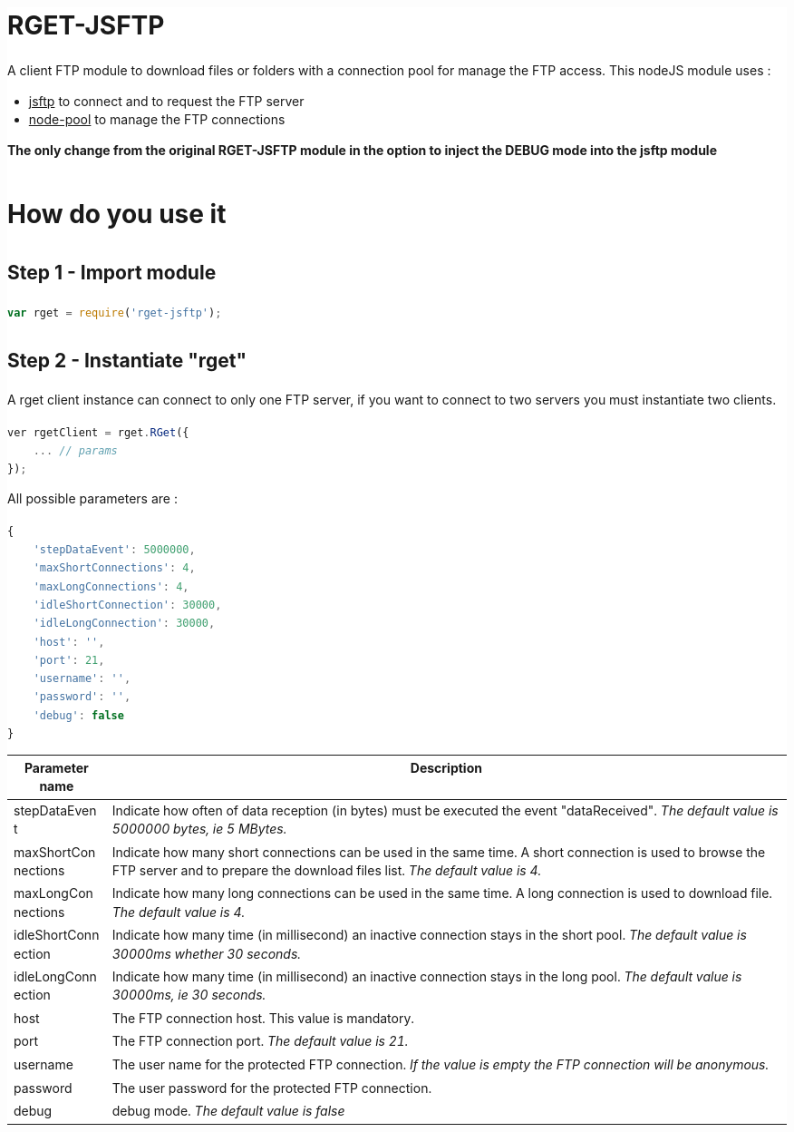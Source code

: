 RGET-JSFTP
=========
A client FTP module to download files or folders with a connection pool for manage the FTP access.
This nodeJS module uses :
- [jsftp](https://github.com/sergi/jsftp "Go to GitHub") to connect and to request the FTP server
- [node-pool](https://github.com/coopernurse/node-pool "Go to GitHub") to manage the FTP connections

**The only change from the original RGET-JSFTP module in the option to inject the DEBUG mode into the jsftp module**

How do you use it
=========
## Step 1 - Import module

```javascript
var rget = require('rget-jsftp');
```

## Step 2 - Instantiate "rget"
A rget client instance can connect to only one FTP server, if you want to connect to two servers you must instantiate two clients.

```javascript
ver rgetClient = rget.RGet({
    ... // params
});
```

All possible parameters are :

```javascript
{
    'stepDataEvent': 5000000,
    'maxShortConnections': 4,
    'maxLongConnections': 4,
    'idleShortConnection': 30000,
    'idleLongConnection': 30000,
    'host': '',
    'port': 21,
    'username': '',
    'password': '',
    'debug': false
}
```
| Parameter name      | Description      |
| ------------------- | ---------------- |
| stepDataEvent       | Indicate how often of data reception (in bytes) must be executed the event "dataReceived". _The default value is 5000000 bytes, ie 5 MBytes._ |
| maxShortConnections | Indicate how many short connections can be used in the same time. A short connection is used to browse the FTP server and to prepare the download files list. _The default value is 4._ |
| maxLongConnections  | Indicate how many long connections can be used in the same time. A long connection is used to download file. _The default value is 4._ |
| idleShortConnection | Indicate how many time (in millisecond) an inactive connection stays in the short pool. _The default value is 30000ms whether 30 seconds._ |
| idleLongConnection  | Indicate how many time (in millisecond) an inactive connection stays in the long pool. _The default value is 30000ms, ie 30 seconds._ |
| host                | The FTP connection host. This value is mandatory. |
| port                | The FTP connection port. _The default value is 21._ |
| username            | The user name for the protected FTP connection. _If the value is empty the FTP connection will be anonymous._ |
| password            | The user password for the protected FTP connection. |
| debug               | debug mode. _The default value is false_ |
